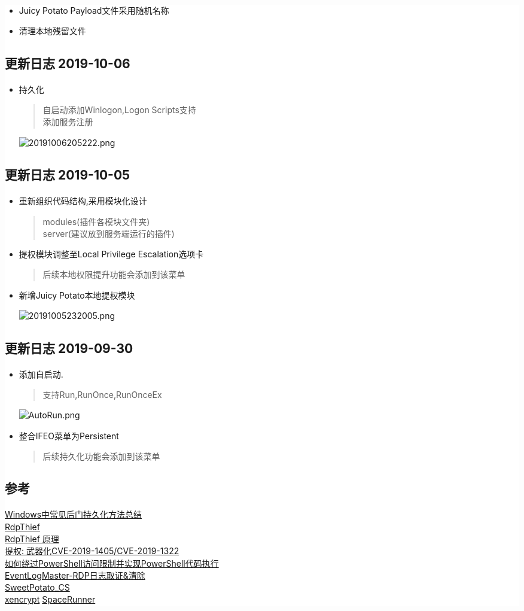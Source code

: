 * Juicy Potato  Payload文件采用随机名称

* 清理本地残留文件

## 更新日志 2019-10-06
* 持久化
  >自启动添加Winlogon,Logon Scripts支持  
   添加服务注册

  ![20191006205222.png](https://i.loli.net/2019/10/06/QfS4qXragDejNTl.png)
## 更新日志 2019-10-05
* 重新组织代码结构,采用模块化设计
  >modules(插件各模块文件夹)  
  server(建议放到服务端运行的插件)

* 提权模块调整至Local Privilege Escalation选项卡
  >后续本地权限提升功能会添加到该菜单

* 新增Juicy Potato本地提权模块

  ![20191005232005.png](https://i.loli.net/2019/10/05/HNiacQ3RfAO1XWy.png)

## 更新日志 2019-09-30
* 添加自启动.
  >支持Run,RunOnce,RunOnceEx

   ![AutoRun.png](https://i.loli.net/2019/09/30/db3f67MK8etyu9k.png)
* 整合IFEO菜单为Persistent
  >后续持久化功能会添加到该菜单

## 参考
[Windows中常见后门持久化方法总结](http://1t.click/a4rQ)  
[RdpThief ](https://github.com/0x09AL/RdpThief)  
[RdpThief 原理](https://www.mdsec.co.uk/2019/11/rdpthief-extracting-clear-text-credentials-from-remote-desktop-clients/)  
[提权: 武器化CVE-2019-1405/CVE-2019-1322](https://github.com/apt69/COMahawk)  
[如何绕过PowerShell访问限制并实现PowerShell代码执行 ](https://www.freebuf.com/articles/system/218883.html)  
[EventLogMaster-RDP日志取证&清除](https://github.com/QAX-A-Team/EventLogMaster)  
[SweetPotato_CS](https://github.com/Tycx2ry/SweetPotato_CS)  
[xencrypt](https://github.com/the-xentropy/xencrypt)
[SpaceRunner](https://github.com/Mr-B0b/SpaceRunner)
